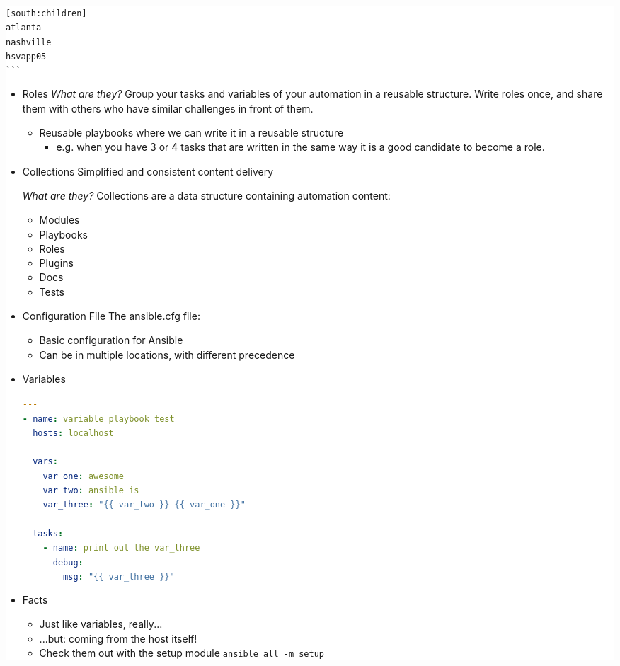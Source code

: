     [south:children]
    atlanta
    nashville
    hsvapp05
    ```

  - Roles
    *What are they?*
    Group your tasks and variables of your automation in a reusable
    structure. Write roles once, and share them with others who have
    similar challenges in front of them.
    - Reusable playbooks where we can write it in a reusable structure
      - e.g. when you have 3 or 4 tasks that are written in the same
        way it is a good candidate to become a role.

  - Collections
    Simplified and consistent content delivery

    *What are they?*
    Collections are a data structure containing automation content:
      - Modules
      - Playbooks
      - Roles
      - Plugins
      - Docs
      - Tests

  - Configuration File
    The ansible.cfg file:

      - Basic configuration for Ansible
      - Can be in multiple locations, with different precedence

  - Variables
    ```yaml
    ---
    - name: variable playbook test
      hosts: localhost

      vars:
        var_one: awesome
        var_two: ansible is
        var_three: "{{ var_two }} {{ var_one }}"

      tasks:
        - name: print out the var_three
          debug:
            msg: "{{ var_three }}"
    ```
   
  - Facts

    - Just like variables, really...
    - ...but: coming from the host itself!
    - Check them out with the setup module `ansible all -m setup`
